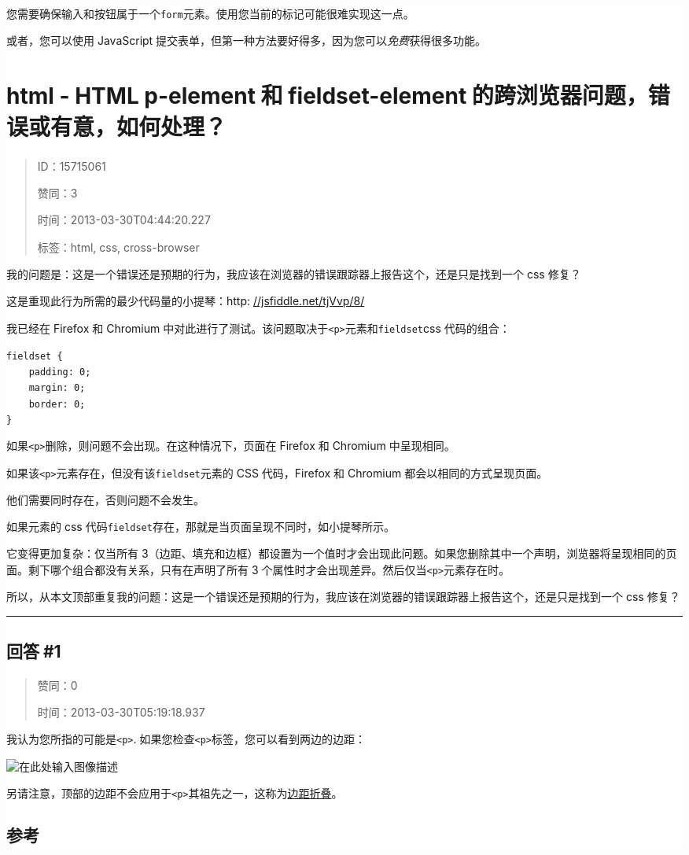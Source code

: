 您需要确保输入和按钮属于一个`form`元素。使用您当前的标记可能很难实现这一点。

或者，您可以使用 JavaScript 提交表单，但第一种方法要好得多，因为您可以*免费*获得很多功能。

# html - HTML p-element 和 fieldset-element 的跨浏览器问题，错误或有意，如何处理？

> ID：15715061
> 
> 赞同：3
> 
> 时间：2013-03-30T04:44:20.227
> 
> 标签：html, css, cross-browser

我的问题是：这是一个错误还是预期的行为，我应该在浏览器的错误跟踪器上报告这个，还是只是找到一个 css 修复？

这是重现此行为所需的最少代码量的小提琴：http: [//jsfiddle.net/tjVvp/8/](http://jsfiddle.net/tjVvp/8/)

我已经在 Firefox 和 Chromium 中对此进行了测试。该问题取决于`<p>`元素和`fieldset`css 代码的组合：

```
fieldset {
    padding: 0;
    margin: 0;
    border: 0;
} 
```

如果`<p>`删除，则问题不会出现。在这种情况下，页面在 Firefox 和 Chromium 中呈现相同。

如果该`<p>`元素存在，但没有该`fieldset`元素的 CSS 代码，Firefox 和 Chromium 都会以相同的方式呈现页面。

他们需要同时存在，否则问题不会发生。

如果元素的 css 代码`fieldset`存在，那就是当页面呈现不同时，如小提琴所示。

它变得更加复杂：仅当所有 3（边距、填充和边框）都设置为一个值时才会出现此问题。如果您删除其中一个声明，浏览器将呈现相同的页面。剩下哪个组合都没有关系，只有在声明了所有 3 个属性时才会出现差异。然后仅当`<p>`元素存在时。

所以，从本文顶部重复我的问题：这是一个错误还是预期的行为，我应该在浏览器的错误跟踪器上报告这个，还是只是找到一个 css 修复？

* * *

## 回答 #1

> 赞同：0
> 
> 时间：2013-03-30T05:19:18.937

我认为您所指的可能是`<p>`. 如果您检查`<p>`标签，您可以看到两边的边距：

![在此处输入图像描述](../Images/a0d58bbea2e6edc3cca2cbc203d22957.png)

另请注意，顶部的边距不会应用于`<p>`其祖先之一，这称为[边距折叠](http://www.w3.org/TR/CSS21/box.html#collapsing-margins)。

## 参考

